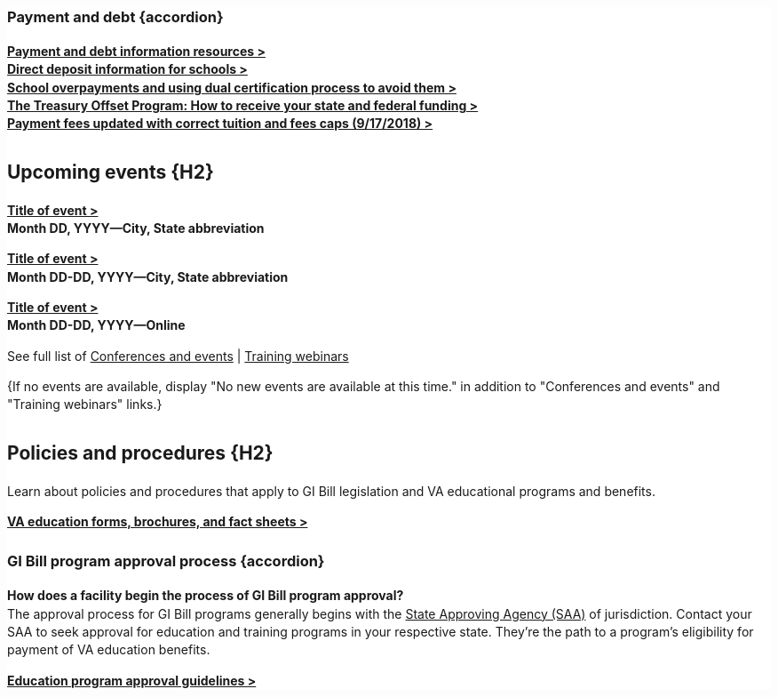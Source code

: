 
### Payment and debt {accordion}
**[Payment and debt information resources >](https://www.benefits.va.gov/gibill/resources/education_resources/school_certifying_officials/payment_info.asp)       
[Direct deposit information for schools >](https://gibill.custhelp.va.gov/app/answers/detail/a_id/1428/~/how-can-my-school-enroll-in-ach-direct-deposit%2C-or-change-its-ach-direct)      
[School overpayments and using dual certification process to avoid them >](https://www.benefits.va.gov/GIBILL/docs/DualCertificationTips.pdf)      
[The Treasury Offset Program: How to receive your state and federal funding >](https://www.benefits.va.gov/gibill/docs/job_aids/Treasury_TOP_Q_A.pdf)  
[Payment fees updated with correct tuition and fees caps (9/17/2018) >](https://www.benefits.va.gov/GIBILL/docs/fgib/107_TandF_SCO_letter.pdf)**


## Upcoming events {H2} 

**[Title of event >](https://www.benefits.va.gov/gibill/resources/education_resources/school_certifying_officials/conferences_and_events.asp)   
Month DD, YYYY—City, State abbreviation**

**[Title of event >](https://www.benefits.va.gov/gibill/resources/education_resources/school_certifying_officials/conferences_and_events.asp)  
Month DD-DD, YYYY—City, State abbreviation**

**[Title of event >](https://www.benefits.va.gov/gibill/resources/education_resources/school_certifying_officials/presentations.asp)  
Month DD-DD, YYYY—Online** 

See full list of [Conferences and events](https://www.benefits.va.gov/gibill/resources/education_resources/school_certifying_officials/conferences_and_events.asp)  |  [Training webinars](https://www.benefits.va.gov/gibill/resources/education_resources/school_certifying_officials/presentations.asp)   

{If no events are available, display "No new events are available at this time." in addition to "Conferences and events" and "Training webinars" links.}  


## Policies and procedures {H2}   

Learn about policies and procedures that apply to GI Bill legislation and VA educational programs and benefits.   

**[VA education forms, brochures, and fact sheets >](https://www.benefits.va.gov/GIBILL/handouts_forms.asp)** 


### GI Bill program approval process {accordion}

**How does a facility begin the process of GI Bill program approval?**     
The approval process for GI Bill programs generally begins with the [State Approving Agency (SAA)](http://www.nasaa-vetseducation.com/Contacts.aspx) of jurisdiction.  Contact your SAA to seek approval for education and training programs in your respective state. They’re the path to a program’s eligibility for payment of VA education benefits.   

**[Education program approval guidelines >](https://gibill.custhelp.va.gov/app/answers/detail/a_id/1481/kw/1481)**   
